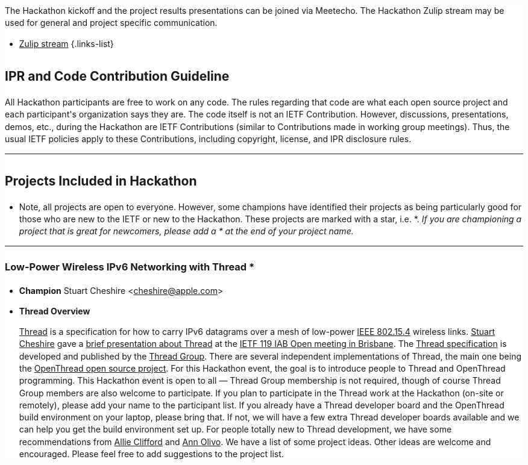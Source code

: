 The Hackathon kickoff and the project results presentations can be joined via Meetecho. The Hackathon Zulip stream may be used for general and project specific communication.

* [Zulip stream](https://zulip.ietf.org/#narrow/stream/326-hackathon)
{.links-list}

## IPR and Code Contribution Guideline

All Hackathon participants are free to work on any code. The rules regarding that code are what each open source project and each participant's organization says they are. The code itself is not an IETF Contribution. However, discussions, presentations, demos, etc., during the Hackathon are IETF Contributions (similar to Contributions made in working group meetings). Thus, the usual IETF policies apply to these Contributions, including copyright, license, and IPR disclosure rules. 

-------

## <a id="ProjectsIncludedinHackathon"></a>Projects Included in Hackathon

* Note, all projects are open to everyone. However, some champions have identified their projects as being particularly good for those who are new to the IETF or new to the Hackathon. These projects are marked with a star, i.e. *. *If you are championing a project that is great for newcomers, please add a * at the end of your project name.*

---

### <a id="Thread"></a>Low-Power Wireless IPv6 Networking with Thread *
- **Champion**
Stuart Cheshire &lt;cheshire@apple.com&gt;

- **Thread Overview**

  [Thread](https://en.wikipedia.org/wiki/Thread_(network_protocol)) is a specification for how to carry IPv6 datagrams over a mesh of low-power [IEEE 802.15.4](https://en.wikipedia.org/wiki/IEEE_802.15.4) wireless links. [Stuart Cheshire](https://www.threadgroup.org/thread-group#board&officers:~:text=Stuart%20Cheshire) gave a [brief presentation about Thread](https://www.youtube.com/watch?v=DplqxrH6Xbg&t=2148s) at the [IETF 119 IAB Open meeting in Brisbane](https://datatracker.ietf.org/meeting/119/proceedings#:~:text=iabopen). The [Thread specification](https://www.threadgroup.org/support#specifications) is developed and published by the [Thread Group](https://www.threadgroup.org/). There are several independent implementations of Thread, the main one being the [OpenThread open source project](https://openthread.io/).
For this Hackathon event, the goal is to introduce people to Thread and OpenThread programming. This Hackathon event is open to all — Thread Group membership is not required, though of course Thread Group members are also welcome to participate. If you plan to participate in the Thread work at the Hackathon (on-site or remotely), please add your name to the participant list. If you already have a Thread developer board and the OpenThread build environment on your laptop, please bring that. If not, we will have a few extra Thread developer boards available and we can help you get the build environment set up. For people totally new to Thread development, we have some recommendations from [Allie Clifford](/meeting/120/hackathon/Thread-Guide-Allie-Clifford) and [Ann Olivo](/meeting/120/hackathon/Thread-Guide-Ann-Olivo).
We have a list of some project ideas. Other ideas are welcome and encouraged. Please feel free to add suggestions to the project list.

